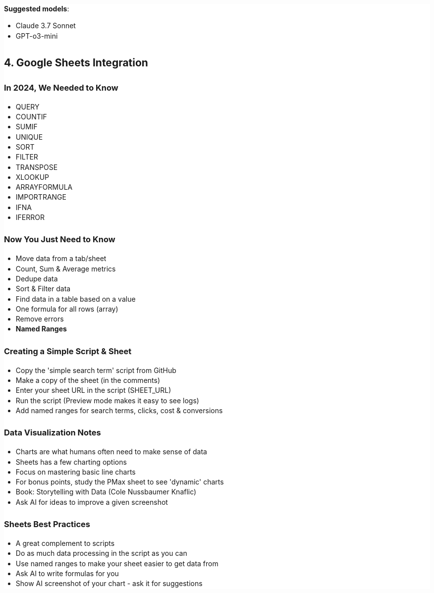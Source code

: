 **Suggested models**:
- Claude 3.7 Sonnet
- GPT-o3-mini

## 4. Google Sheets Integration

### In 2024, We Needed to Know
- QUERY
- COUNTIF
- SUMIF
- UNIQUE
- SORT
- FILTER
- TRANSPOSE
- XLOOKUP
- ARRAYFORMULA
- IMPORTRANGE
- IFNA
- IFERROR

### Now You Just Need to Know
- Move data from a tab/sheet
- Count, Sum & Average metrics
- Dedupe data
- Sort & Filter data
- Find data in a table based on a value
- One formula for all rows (array)
- Remove errors
- **Named Ranges**

### Creating a Simple Script & Sheet
- Copy the 'simple search term' script from GitHub
- Make a copy of the sheet (in the comments)
- Enter your sheet URL in the script (SHEET_URL)
- Run the script (Preview mode makes it easy to see logs)
- Add named ranges for search terms, clicks, cost & conversions

### Data Visualization Notes
- Charts are what humans often need to make sense of data
- Sheets has a few charting options
- Focus on mastering basic line charts
- For bonus points, study the PMax sheet to see 'dynamic' charts
- Book: Storytelling with Data (Cole Nussbaumer Knaflic)
- Ask AI for ideas to improve a given screenshot

### Sheets Best Practices
- A great complement to scripts
- Do as much data processing in the script as you can
- Use named ranges to make your sheet easier to get data from
- Ask AI to write formulas for you
- Show AI screenshot of your chart - ask it for suggestions
